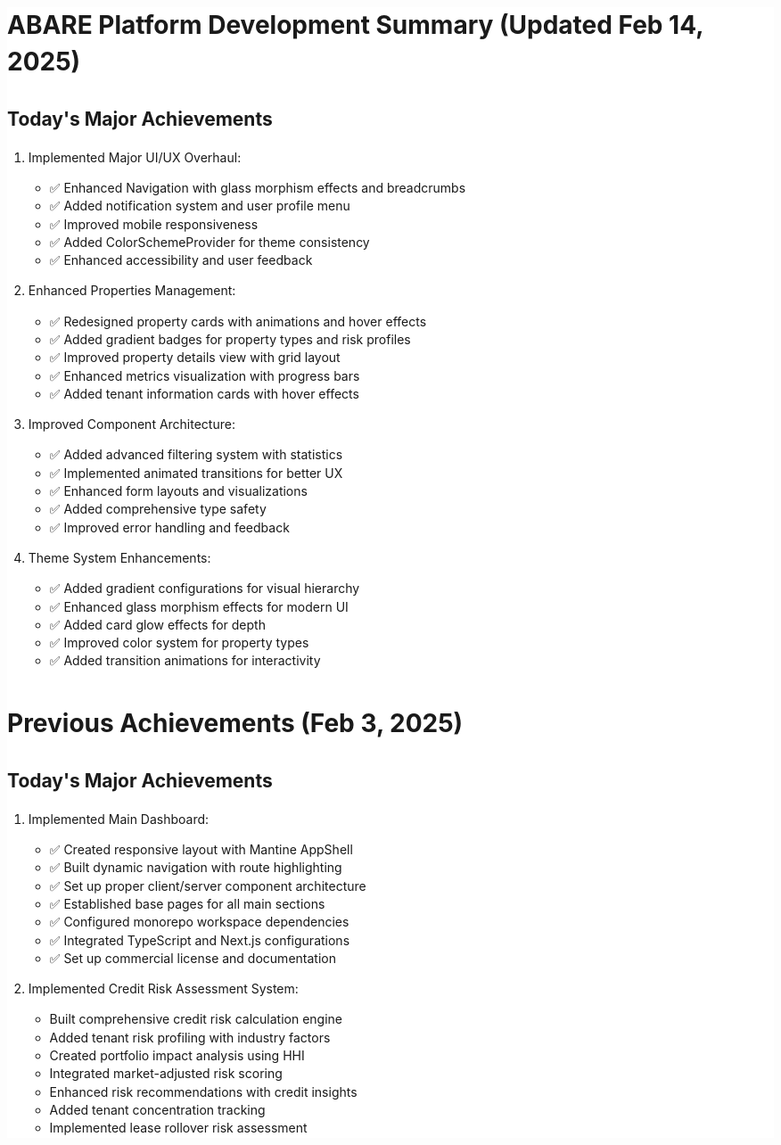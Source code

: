 # ABARE Platform Development Summary (Updated Feb 14, 2025)

## Today's Major Achievements
1. Implemented Major UI/UX Overhaul:
   - ✅ Enhanced Navigation with glass morphism effects and breadcrumbs
   - ✅ Added notification system and user profile menu
   - ✅ Improved mobile responsiveness
   - ✅ Added ColorSchemeProvider for theme consistency
   - ✅ Enhanced accessibility and user feedback

2. Enhanced Properties Management:
   - ✅ Redesigned property cards with animations and hover effects
   - ✅ Added gradient badges for property types and risk profiles
   - ✅ Improved property details view with grid layout
   - ✅ Enhanced metrics visualization with progress bars
   - ✅ Added tenant information cards with hover effects

3. Improved Component Architecture:
   - ✅ Added advanced filtering system with statistics
   - ✅ Implemented animated transitions for better UX
   - ✅ Enhanced form layouts and visualizations
   - ✅ Added comprehensive type safety
   - ✅ Improved error handling and feedback

4. Theme System Enhancements:
   - ✅ Added gradient configurations for visual hierarchy
   - ✅ Enhanced glass morphism effects for modern UI
   - ✅ Added card glow effects for depth
   - ✅ Improved color system for property types
   - ✅ Added transition animations for interactivity

# Previous Achievements (Feb 3, 2025)

## Today's Major Achievements
1. Implemented Main Dashboard:
   - ✅ Created responsive layout with Mantine AppShell
   - ✅ Built dynamic navigation with route highlighting
   - ✅ Set up proper client/server component architecture
   - ✅ Established base pages for all main sections
   - ✅ Configured monorepo workspace dependencies
   - ✅ Integrated TypeScript and Next.js configurations
   - ✅ Set up commercial license and documentation

1. Implemented Credit Risk Assessment System:
   - Built comprehensive credit risk calculation engine
   - Added tenant risk profiling with industry factors
   - Created portfolio impact analysis using HHI
   - Integrated market-adjusted risk scoring
   - Enhanced risk recommendations with credit insights
   - Added tenant concentration tracking
   - Implemented lease rollover risk assessment
